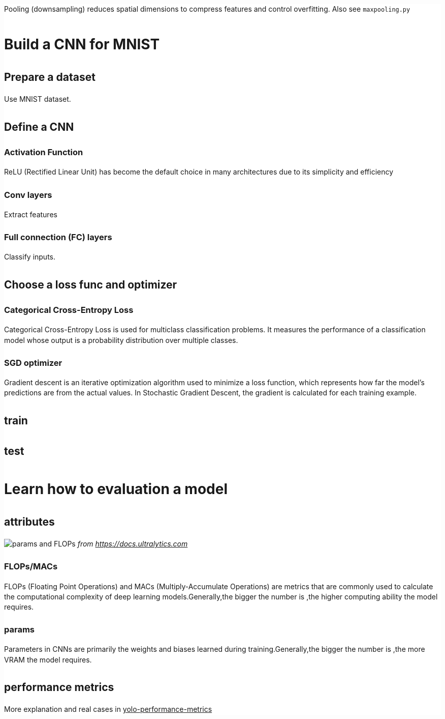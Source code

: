 Pooling (downsampling) reduces spatial dimensions to compress features and control overfitting.
Also see `maxpooling.py`

# Build a CNN for MNIST
## Prepare a dataset
Use MNIST dataset.
## Define a CNN
### Activation Function
ReLU (Rectified Linear Unit) has become the default choice in many architectures due to its simplicity and efficiency
### Conv layers
Extract features
### Full connection (FC) layers
Classify inputs.
## Choose a loss func and optimizer
### Categorical Cross-Entropy Loss
Categorical Cross-Entropy Loss is used for multiclass classification problems. It measures the performance of a classification model whose output is a probability distribution over multiple classes.
### SGD optimizer
Gradient descent is an iterative optimization algorithm used to minimize a loss function, which represents how far the model’s predictions are from the actual values. 
In Stochastic Gradient Descent, the gradient is calculated for each training example.
## train
## test
# Learn how to evaluation a model
## attributes
![params and FLOPs](asset\yolov8-comparison-plots.avif)
*from https://docs.ultralytics.com*
### FLOPs/MACs
FLOPs (Floating Point Operations) and MACs (Multiply-Accumulate Operations) are metrics that are commonly used to calculate the computational complexity of deep learning models.Generally,the bigger the number is ,the higher computing ability the model requires.

### params
Parameters in CNNs are primarily the weights and biases learned during training.Generally,the bigger the number is ,the more VRAM the model requires.
## performance metrics
More explanation and real cases in [yolo-performance-metrics](https://docs.ultralytics.com/guides/yolo-performance-metrics/)
